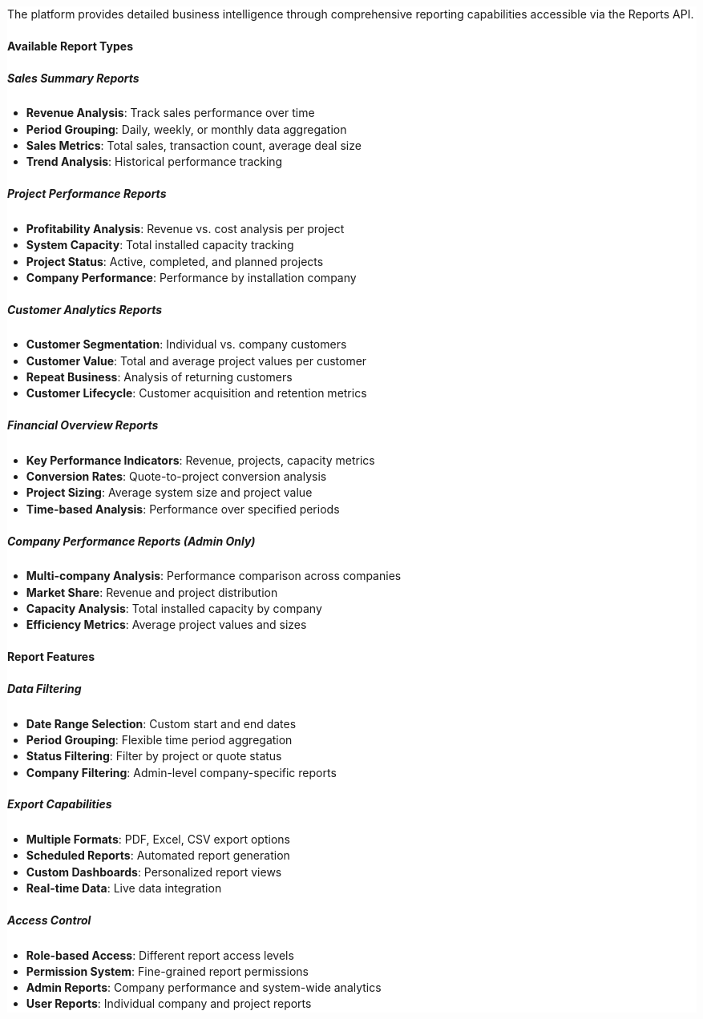The platform provides detailed business intelligence through comprehensive reporting capabilities accessible via the Reports API.

#### Available Report Types

##### Sales Summary Reports
- **Revenue Analysis**: Track sales performance over time
- **Period Grouping**: Daily, weekly, or monthly data aggregation
- **Sales Metrics**: Total sales, transaction count, average deal size
- **Trend Analysis**: Historical performance tracking

##### Project Performance Reports
- **Profitability Analysis**: Revenue vs. cost analysis per project
- **System Capacity**: Total installed capacity tracking
- **Project Status**: Active, completed, and planned projects
- **Company Performance**: Performance by installation company

##### Customer Analytics Reports
- **Customer Segmentation**: Individual vs. company customers
- **Customer Value**: Total and average project values per customer
- **Repeat Business**: Analysis of returning customers
- **Customer Lifecycle**: Customer acquisition and retention metrics

##### Financial Overview Reports
- **Key Performance Indicators**: Revenue, projects, capacity metrics
- **Conversion Rates**: Quote-to-project conversion analysis
- **Project Sizing**: Average system size and project value
- **Time-based Analysis**: Performance over specified periods

##### Company Performance Reports (Admin Only)
- **Multi-company Analysis**: Performance comparison across companies
- **Market Share**: Revenue and project distribution
- **Capacity Analysis**: Total installed capacity by company
- **Efficiency Metrics**: Average project values and sizes

#### Report Features

##### Data Filtering
- **Date Range Selection**: Custom start and end dates
- **Period Grouping**: Flexible time period aggregation
- **Status Filtering**: Filter by project or quote status
- **Company Filtering**: Admin-level company-specific reports

##### Export Capabilities
- **Multiple Formats**: PDF, Excel, CSV export options
- **Scheduled Reports**: Automated report generation
- **Custom Dashboards**: Personalized report views
- **Real-time Data**: Live data integration

##### Access Control
- **Role-based Access**: Different report access levels
- **Permission System**: Fine-grained report permissions
- **Admin Reports**: Company performance and system-wide analytics
- **User Reports**: Individual company and project reports
